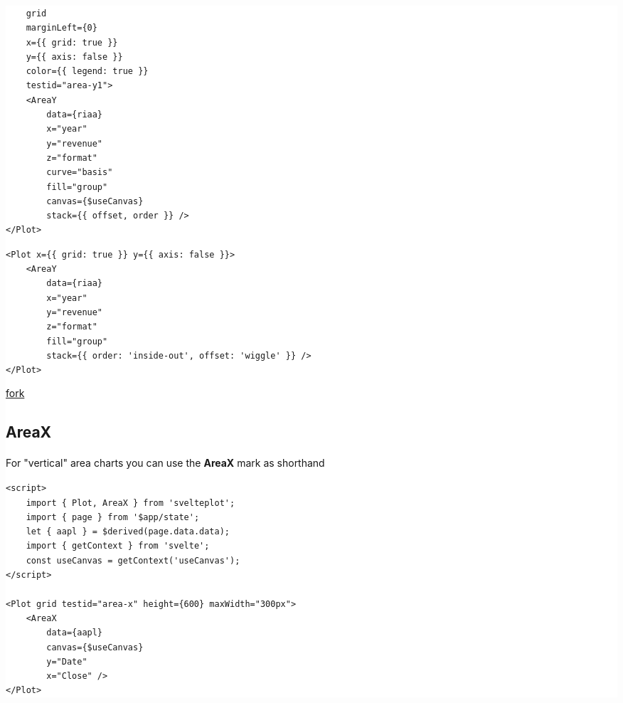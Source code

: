 ```svelte live
    grid
    marginLeft={0}
    x={{ grid: true }}
    y={{ axis: false }}
    color={{ legend: true }}
    testid="area-y1">
    <AreaY
        data={riaa}
        x="year"
        y="revenue"
        z="format"
        curve="basis"
        fill="group"
        canvas={$useCanvas}
        stack={{ offset, order }} />
</Plot>
```

```svelte
<Plot x={{ grid: true }} y={{ axis: false }}>
    <AreaY
        data={riaa}
        x="year"
        y="revenue"
        z="format"
        fill="group"
        stack={{ order: 'inside-out', offset: 'wiggle' }} />
</Plot>
```

[fork](https://svelte.dev/playground/1e9f757c7e7d41bd8183f0d898662450?version=5)

## AreaX

For "vertical" area charts you can use the <b>AreaX</b> mark as shorthand

```svelte live
<script>
    import { Plot, AreaX } from 'svelteplot';
    import { page } from '$app/state';
    let { aapl } = $derived(page.data.data);
    import { getContext } from 'svelte';
    const useCanvas = getContext('useCanvas');
</script>

<Plot grid testid="area-x" height={600} maxWidth="300px">
    <AreaX
        data={aapl}
        canvas={$useCanvas}
        y="Date"
        x="Close" />
</Plot>
```
